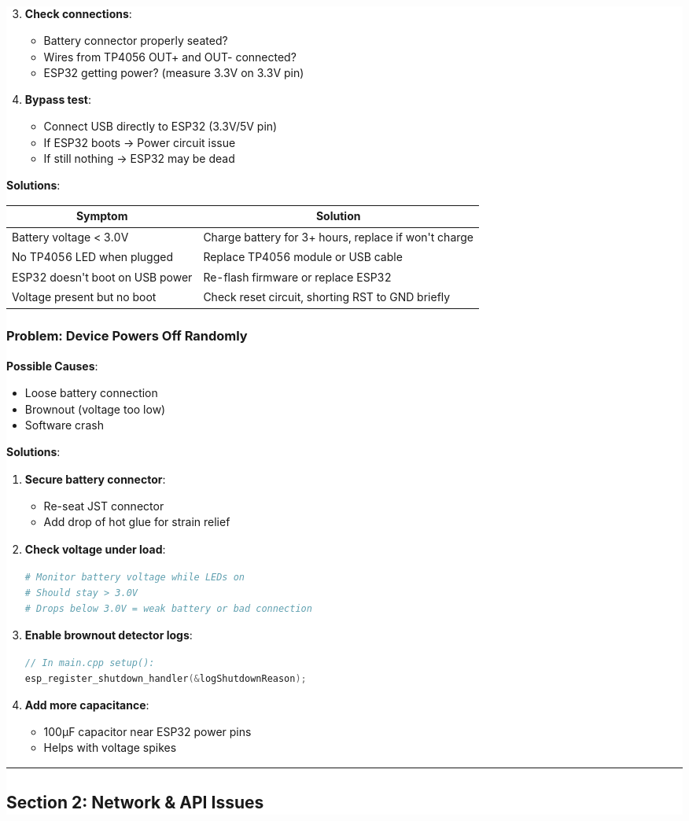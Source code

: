 3. **Check connections**:
   - Battery connector properly seated?
   - Wires from TP4056 OUT+ and OUT- connected?
   - ESP32 getting power? (measure 3.3V on 3.3V pin)

4. **Bypass test**:
   - Connect USB directly to ESP32 (3.3V/5V pin)
   - If ESP32 boots → Power circuit issue
   - If still nothing → ESP32 may be dead

**Solutions**:

| Symptom | Solution |
|---------|----------|
| Battery voltage < 3.0V | Charge battery for 3+ hours, replace if won't charge |
| No TP4056 LED when plugged | Replace TP4056 module or USB cable |
| ESP32 doesn't boot on USB power | Re-flash firmware or replace ESP32 |
| Voltage present but no boot | Check reset circuit, shorting RST to GND briefly |

### Problem: Device Powers Off Randomly

**Possible Causes**:
- Loose battery connection
- Brownout (voltage too low)
- Software crash

**Solutions**:

1. **Secure battery connector**:
   - Re-seat JST connector
   - Add drop of hot glue for strain relief

2. **Check voltage under load**:
   ```bash
   # Monitor battery voltage while LEDs on
   # Should stay > 3.0V
   # Drops below 3.0V = weak battery or bad connection
   ```

3. **Enable brownout detector logs**:
   ```cpp
   // In main.cpp setup():
   esp_register_shutdown_handler(&logShutdownReason);
   ```

4. **Add more capacitance**:
   - 100µF capacitor near ESP32 power pins
   - Helps with voltage spikes

---

## Section 2: Network & API Issues
